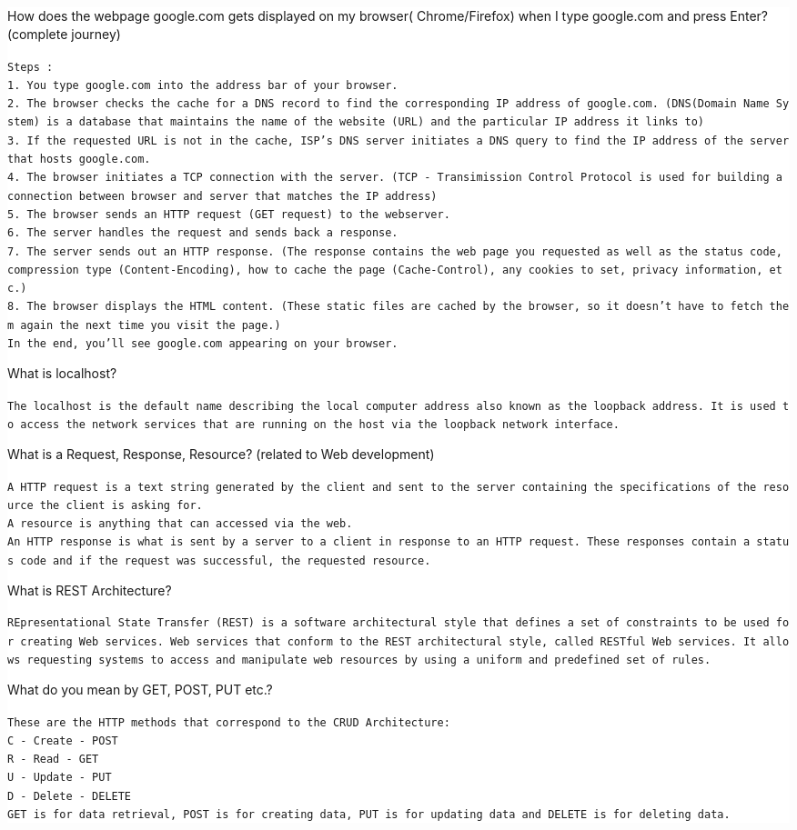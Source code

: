 How does the webpage google.com gets displayed on my browser( Chrome/Firefox) when I type google.com and press Enter? (complete journey) 
```
Steps :
1. You type google.com into the address bar of your browser.
2. The browser checks the cache for a DNS record to find the corresponding IP address of google.com. (DNS(Domain Name System) is a database that maintains the name of the website (URL) and the particular IP address it links to)
3. If the requested URL is not in the cache, ISP’s DNS server initiates a DNS query to find the IP address of the server that hosts google.com.
4. The browser initiates a TCP connection with the server. (TCP - Transimission Control Protocol is used for building a connection between browser and server that matches the IP address)
5. The browser sends an HTTP request (GET request) to the webserver.
6. The server handles the request and sends back a response.
7. The server sends out an HTTP response. (The response contains the web page you requested as well as the status code, compression type (Content-Encoding), how to cache the page (Cache-Control), any cookies to set, privacy information, etc.)
8. The browser displays the HTML content. (These static files are cached by the browser, so it doesn’t have to fetch them again the next time you visit the page.)
In the end, you’ll see google.com appearing on your browser.
```

What is localhost? 
```
The localhost is the default name describing the local computer address also known as the loopback address. It is used to access the network services that are running on the host via the loopback network interface.
```

What is a Request, Response, Resource? (related to Web development)
``` 
A HTTP request is a text string generated by the client and sent to the server containing the specifications of the resource the client is asking for. 
A resource is anything that can accessed via the web.
An HTTP response is what is sent by a server to a client in response to an HTTP request. These responses contain a status code and if the request was successful, the requested resource.
```

What is REST Architecture?
```
REpresentational State Transfer (REST) is a software architectural style that defines a set of constraints to be used for creating Web services. Web services that conform to the REST architectural style, called RESTful Web services. It allows requesting systems to access and manipulate web resources by using a uniform and predefined set of rules.
```

What do you mean by GET, POST, PUT etc.?
``` 
These are the HTTP methods that correspond to the CRUD Architecture:
C - Create - POST
R - Read - GET
U - Update - PUT
D - Delete - DELETE
GET is for data retrieval, POST is for creating data, PUT is for updating data and DELETE is for deleting data.
```
